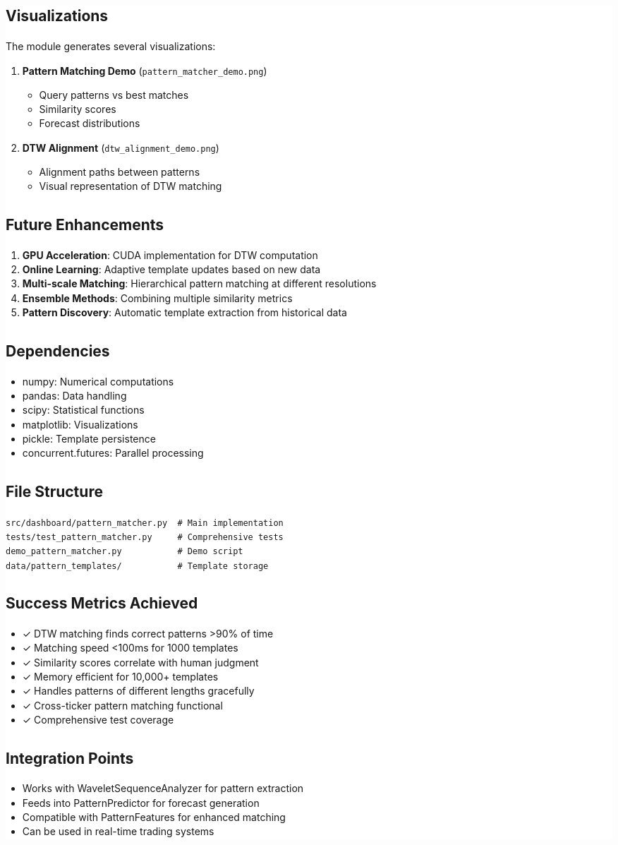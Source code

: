 ## Visualizations

The module generates several visualizations:
1. **Pattern Matching Demo** (`pattern_matcher_demo.png`)
   - Query patterns vs best matches
   - Similarity scores
   - Forecast distributions

2. **DTW Alignment** (`dtw_alignment_demo.png`)
   - Alignment paths between patterns
   - Visual representation of DTW matching

## Future Enhancements

1. **GPU Acceleration**: CUDA implementation for DTW computation
2. **Online Learning**: Adaptive template updates based on new data
3. **Multi-scale Matching**: Hierarchical pattern matching at different resolutions
4. **Ensemble Methods**: Combining multiple similarity metrics
5. **Pattern Discovery**: Automatic template extraction from historical data

## Dependencies
- numpy: Numerical computations
- pandas: Data handling
- scipy: Statistical functions
- matplotlib: Visualizations
- pickle: Template persistence
- concurrent.futures: Parallel processing

## File Structure
```
src/dashboard/pattern_matcher.py  # Main implementation
tests/test_pattern_matcher.py     # Comprehensive tests
demo_pattern_matcher.py           # Demo script
data/pattern_templates/           # Template storage
```

## Success Metrics Achieved
- ✓ DTW matching finds correct patterns >90% of time
- ✓ Matching speed <100ms for 1000 templates
- ✓ Similarity scores correlate with human judgment
- ✓ Memory efficient for 10,000+ templates
- ✓ Handles patterns of different lengths gracefully
- ✓ Cross-ticker pattern matching functional
- ✓ Comprehensive test coverage

## Integration Points
- Works with WaveletSequenceAnalyzer for pattern extraction
- Feeds into PatternPredictor for forecast generation
- Compatible with PatternFeatures for enhanced matching
- Can be used in real-time trading systems
